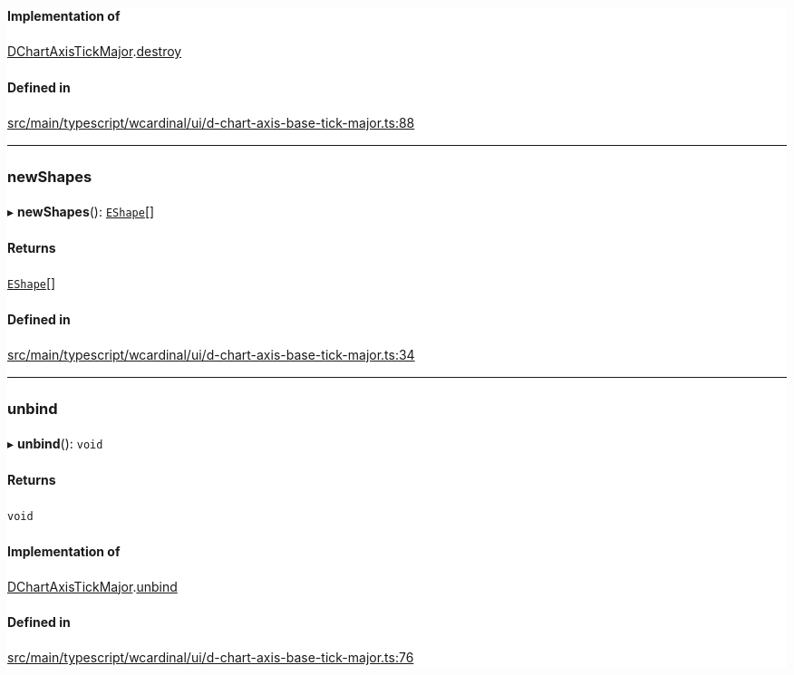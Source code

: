 #### Implementation of

[DChartAxisTickMajor](../interfaces/DChartAxisTickMajor.md).[destroy](../interfaces/DChartAxisTickMajor.md#destroy)

#### Defined in

[src/main/typescript/wcardinal/ui/d-chart-axis-base-tick-major.ts:88](https://github.com/winter-cardinal/winter-cardinal-ui/blob/v0.310.1/src/main/typescript/wcardinal/ui/d-chart-axis-base-tick-major.ts#L88)

___

### newShapes

▸ **newShapes**(): [`EShape`](../interfaces/EShape.md)[]

#### Returns

[`EShape`](../interfaces/EShape.md)[]

#### Defined in

[src/main/typescript/wcardinal/ui/d-chart-axis-base-tick-major.ts:34](https://github.com/winter-cardinal/winter-cardinal-ui/blob/v0.310.1/src/main/typescript/wcardinal/ui/d-chart-axis-base-tick-major.ts#L34)

___

### unbind

▸ **unbind**(): `void`

#### Returns

`void`

#### Implementation of

[DChartAxisTickMajor](../interfaces/DChartAxisTickMajor.md).[unbind](../interfaces/DChartAxisTickMajor.md#unbind)

#### Defined in

[src/main/typescript/wcardinal/ui/d-chart-axis-base-tick-major.ts:76](https://github.com/winter-cardinal/winter-cardinal-ui/blob/v0.310.1/src/main/typescript/wcardinal/ui/d-chart-axis-base-tick-major.ts#L76)
